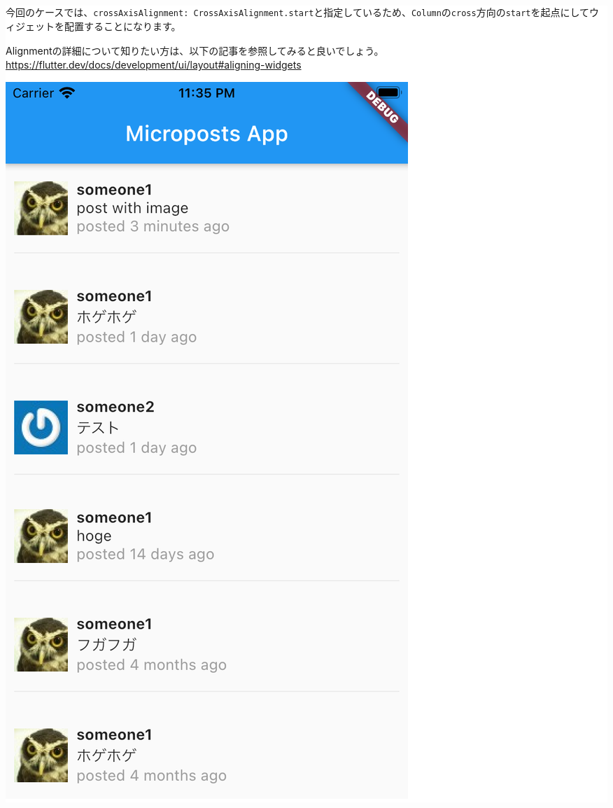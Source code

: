 今回のケースでは、`crossAxisAlignment: CrossAxisAlignment.start`と指定しているため、`Column`の`cross`方向の`start`を起点にしてウィジェットを配置することになります。

Alignmentの詳細について知りたい方は、以下の記事を参照してみると良いでしょう。
https://flutter.dev/docs/development/ui/layout#aligning-widgets

![デザインを当てたフィード画面](feeds_with_design.png)
